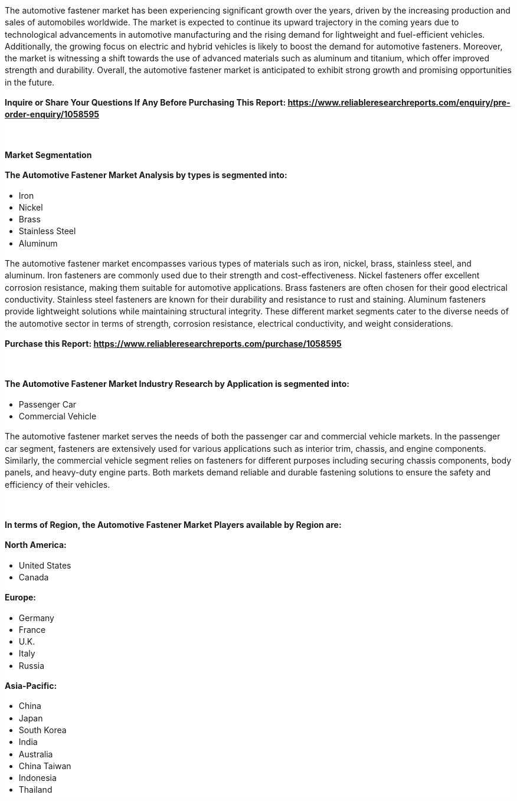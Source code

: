 <p><p>The automotive fastener market has been experiencing significant growth over the years, driven by the increasing production and sales of automobiles worldwide. The market is expected to continue its upward trajectory in the coming years due to technological advancements in automotive manufacturing and the rising demand for lightweight and fuel-efficient vehicles. Additionally, the growing focus on electric and hybrid vehicles is likely to boost the demand for automotive fasteners. Moreover, the market is witnessing a shift towards the use of advanced materials such as aluminum and titanium, which offer improved strength and durability. Overall, the automotive fastener market is anticipated to exhibit strong growth and promising opportunities in the future.</p></p>
<p><strong>Inquire or Share Your Questions If Any Before Purchasing This Report: <a href="https://www.reliableresearchreports.com/enquiry/pre-order-enquiry/1058595">https://www.reliableresearchreports.com/enquiry/pre-order-enquiry/1058595</a></strong></p>
<p>&nbsp;</p>
<p><strong>Market Segmentation</strong></p>
<p><strong>The Automotive Fastener Market Analysis by types is segmented into:</strong></p>
<p><ul><li>Iron</li><li>Nickel</li><li>Brass</li><li>Stainless Steel</li><li>Aluminum</li></ul></p>
<p><p>The automotive fastener market encompasses various types of materials such as iron, nickel, brass, stainless steel, and aluminum. Iron fasteners are commonly used due to their strength and cost-effectiveness. Nickel fasteners offer excellent corrosion resistance, making them suitable for automotive applications. Brass fasteners are often chosen for their good electrical conductivity. Stainless steel fasteners are known for their durability and resistance to rust and staining. Aluminum fasteners provide lightweight solutions while maintaining structural integrity. These different market segments cater to the diverse needs of the automotive sector in terms of strength, corrosion resistance, electrical conductivity, and weight considerations.</p></p>
<p><strong>Purchase this Report:&nbsp;<a href="https://www.reliableresearchreports.com/purchase/1058595">https://www.reliableresearchreports.com/purchase/1058595</a></strong></p>
<p>&nbsp;</p>
<p><strong>The Automotive Fastener Market Industry Research by Application is segmented into:</strong></p>
<p><ul><li>Passenger Car</li><li>Commercial Vehicle</li></ul></p>
<p><p>The automotive fastener market serves the needs of both the passenger car and commercial vehicle markets. In the passenger car segment, fasteners are extensively used for various applications such as interior trim, chassis, and engine components. Similarly, the commercial vehicle segment relies on fasteners for different purposes including securing chassis components, body panels, and heavy-duty engine parts. Both markets demand reliable and durable fastening solutions to ensure the safety and efficiency of their vehicles.</p></p>
<p>&nbsp;</p>
<p><strong>In terms of Region, the Automotive Fastener Market Players available by Region are:</strong></p>
<p>
    <p> <strong> North America: </strong>
        <ul>
            <li>United States</li>
            <li>Canada</li>
        </ul>
        </p> 
    <p> <strong> Europe: </strong>
        <ul>
            <li>Germany</li>
            <li>France</li>
            <li>U.K.</li>
            <li>Italy</li>
            <li>Russia</li>
        </ul>
        </p> 
    <p> <strong> Asia-Pacific: </strong>
        <ul>
            <li>China</li>
            <li>Japan</li>
            <li>South Korea</li>
            <li>India</li>
            <li>Australia</li>
            <li>China Taiwan</li>
            <li>Indonesia</li>
            <li>Thailand</li>